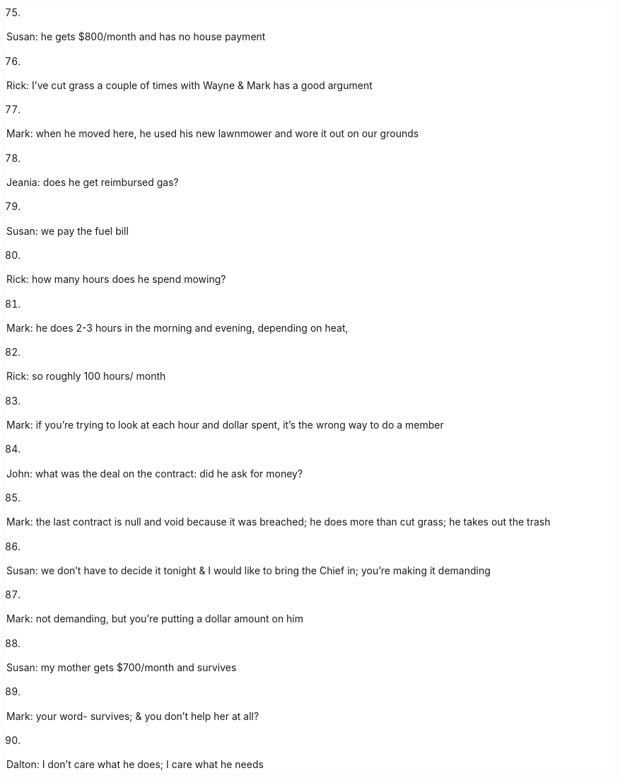 75.

Susan: he gets $800/month and has no house payment

76.

Rick: I’ve cut grass a couple of times with Wayne & Mark has a good argument

77.

Mark: when he moved here, he used his new lawnmower and wore it out on our grounds

78.

Jeania: does he get reimbursed gas?

79.

Susan: we pay the fuel bill

80.

Rick: how many hours does he spend mowing?

81.

Mark: he does 2-3 hours in the morning and evening, depending on heat,

82.

Rick: so roughly 100 hours/ month

83.

Mark: if you’re trying to look at each hour and dollar spent, it’s the wrong way to do a member

84.

John: what was the deal on the contract: did he ask for money?

85.

Mark: the last contract is null and void because it was breached; he does more than cut grass; he takes out the trash

86.

Susan: we don’t have to decide it tonight & I would like to bring the Chief in; you’re making it demanding

87.

Mark: not demanding, but you’re putting a dollar amount on him

88.

Susan: my mother gets $700/month and survives

89.

Mark: your word- survives; & you don’t help her at all?

90.

Dalton: I don’t care what he does; I care what he needs
